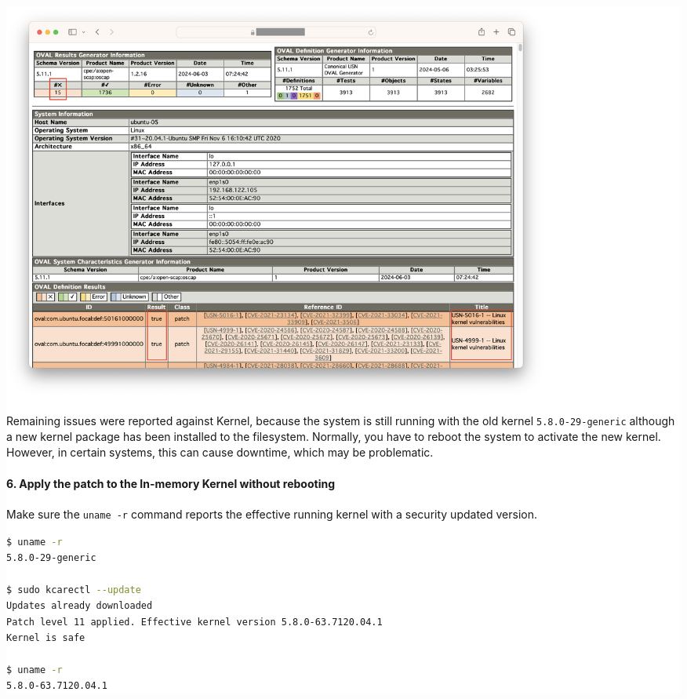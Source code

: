 <img src="./images/scanner-report-01.png" alt="Scanner Report Image" style="width: 80%;">

Remaining issues were reported against Kernel, because the system is still running with the old kernel `5.8.0-29-generic` although a new kernel package has been installed to the filesystem. Normally, you have to reboot the system to activate the new kernel. However, in certain systems, this can cause downtime, which may be problematic.

#### 6. Apply the patch to the In-memory Kernel without rebooting
Make sure the `uname -r` command reports the effective running kernel with a security updated version.
```bash
$ uname -r
5.8.0-29-generic

$ sudo kcarectl --update
Updates already downloaded
Patch level 11 applied. Effective kernel version 5.8.0-63.7120.04.1
Kernel is safe

$ uname -r
5.8.0-63.7120.04.1
```
